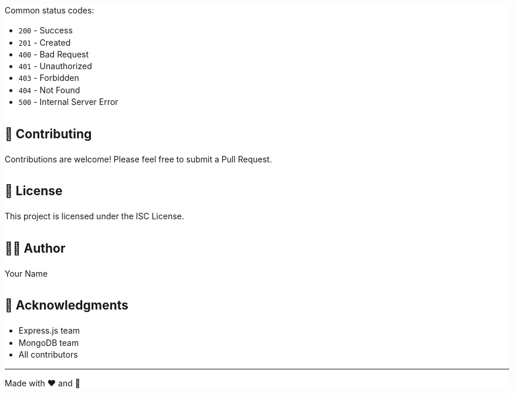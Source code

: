 Common status codes:
- `200` - Success
- `201` - Created
- `400` - Bad Request
- `401` - Unauthorized
- `403` - Forbidden
- `404` - Not Found
- `500` - Internal Server Error

## 🤝 Contributing

Contributions are welcome! Please feel free to submit a Pull Request.

## 📄 License

This project is licensed under the ISC License.

## 👨‍💻 Author

Your Name

## 🙏 Acknowledgments

- Express.js team
- MongoDB team
- All contributors

---

Made with ❤️ and 🎵